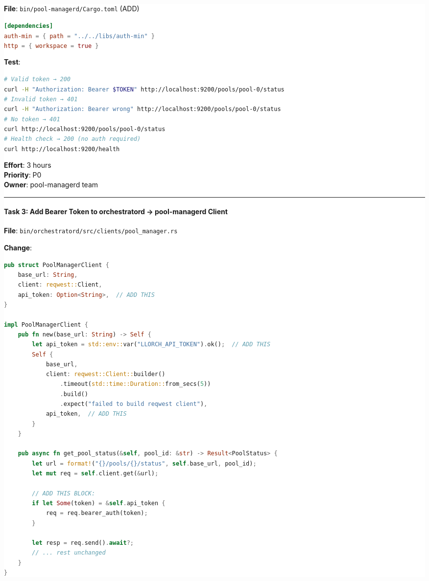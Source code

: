**File**: `bin/pool-managerd/Cargo.toml` (ADD)

```toml
[dependencies]
auth-min = { path = "../../libs/auth-min" }
http = { workspace = true }
```

**Test**:
```bash
# Valid token → 200
curl -H "Authorization: Bearer $TOKEN" http://localhost:9200/pools/pool-0/status
# Invalid token → 401
curl -H "Authorization: Bearer wrong" http://localhost:9200/pools/pool-0/status
# No token → 401
curl http://localhost:9200/pools/pool-0/status
# Health check → 200 (no auth required)
curl http://localhost:9200/health
```

**Effort**: 3 hours  
**Priority**: P0  
**Owner**: pool-managerd team

---

#### Task 3: Add Bearer Token to orchestratord → pool-managerd Client

**File**: `bin/orchestratord/src/clients/pool_manager.rs`

**Change**:
```rust
pub struct PoolManagerClient {
    base_url: String,
    client: reqwest::Client,
    api_token: Option<String>,  // ADD THIS
}

impl PoolManagerClient {
    pub fn new(base_url: String) -> Self {
        let api_token = std::env::var("LLORCH_API_TOKEN").ok();  // ADD THIS
        Self {
            base_url,
            client: reqwest::Client::builder()
                .timeout(std::time::Duration::from_secs(5))
                .build()
                .expect("failed to build reqwest client"),
            api_token,  // ADD THIS
        }
    }
    
    pub async fn get_pool_status(&self, pool_id: &str) -> Result<PoolStatus> {
        let url = format!("{}/pools/{}/status", self.base_url, pool_id);
        let mut req = self.client.get(&url);
        
        // ADD THIS BLOCK:
        if let Some(token) = &self.api_token {
            req = req.bearer_auth(token);
        }
        
        let resp = req.send().await?;
        // ... rest unchanged
    }
}
```
